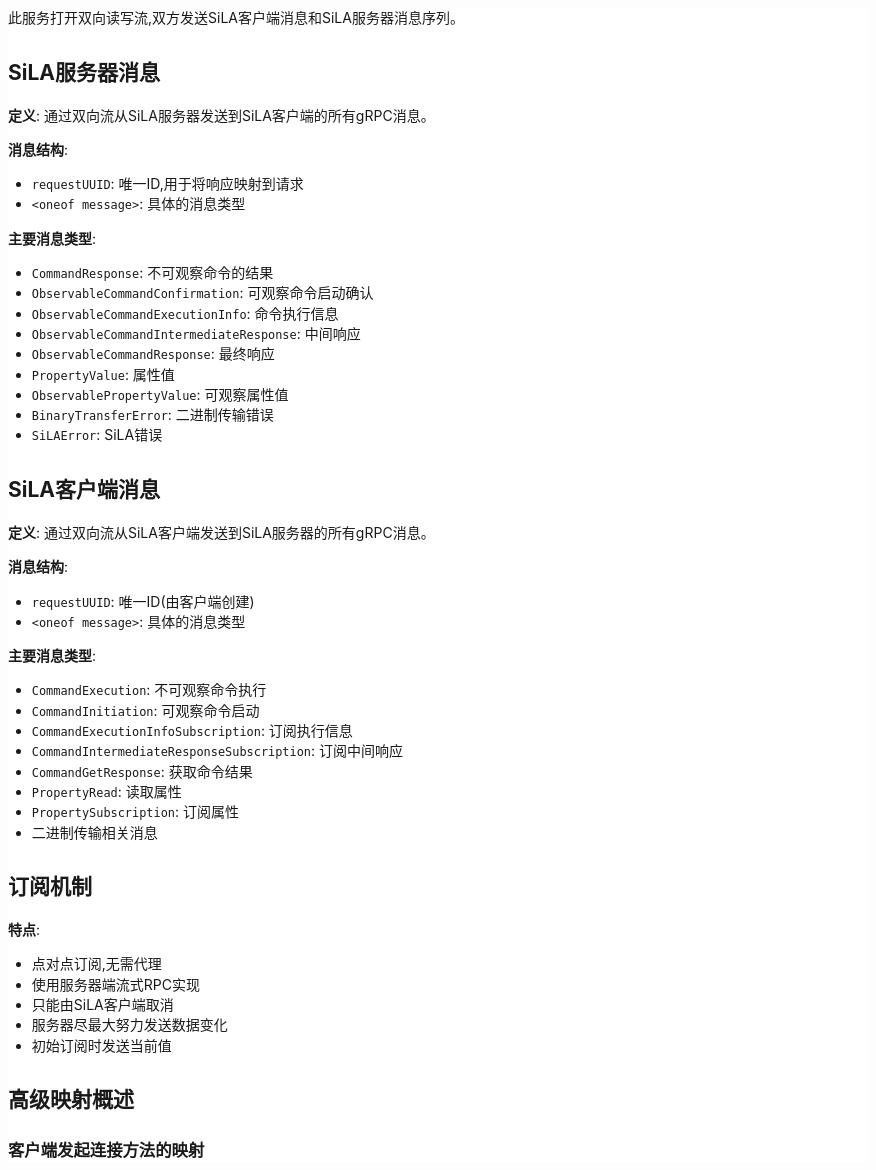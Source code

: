 此服务打开双向读写流,双方发送SiLA客户端消息和SiLA服务器消息序列。

## SiLA服务器消息

**定义**: 通过双向流从SiLA服务器发送到SiLA客户端的所有gRPC消息。

**消息结构**:
- `requestUUID`: 唯一ID,用于将响应映射到请求
- `<oneof message>`: 具体的消息类型

**主要消息类型**:
- `CommandResponse`: 不可观察命令的结果
- `ObservableCommandConfirmation`: 可观察命令启动确认
- `ObservableCommandExecutionInfo`: 命令执行信息
- `ObservableCommandIntermediateResponse`: 中间响应
- `ObservableCommandResponse`: 最终响应
- `PropertyValue`: 属性值
- `ObservablePropertyValue`: 可观察属性值
- `BinaryTransferError`: 二进制传输错误
- `SiLAError`: SiLA错误

## SiLA客户端消息

**定义**: 通过双向流从SiLA客户端发送到SiLA服务器的所有gRPC消息。

**消息结构**:
- `requestUUID`: 唯一ID(由客户端创建)
- `<oneof message>`: 具体的消息类型

**主要消息类型**:
- `CommandExecution`: 不可观察命令执行
- `CommandInitiation`: 可观察命令启动
- `CommandExecutionInfoSubscription`: 订阅执行信息
- `CommandIntermediateResponseSubscription`: 订阅中间响应
- `CommandGetResponse`: 获取命令结果
- `PropertyRead`: 读取属性
- `PropertySubscription`: 订阅属性
- 二进制传输相关消息

## 订阅机制

**特点**:
- 点对点订阅,无需代理
- 使用服务器端流式RPC实现
- 只能由SiLA客户端取消
- 服务器尽最大努力发送数据变化
- 初始订阅时发送当前值

## 高级映射概述

### 客户端发起连接方法的映射
